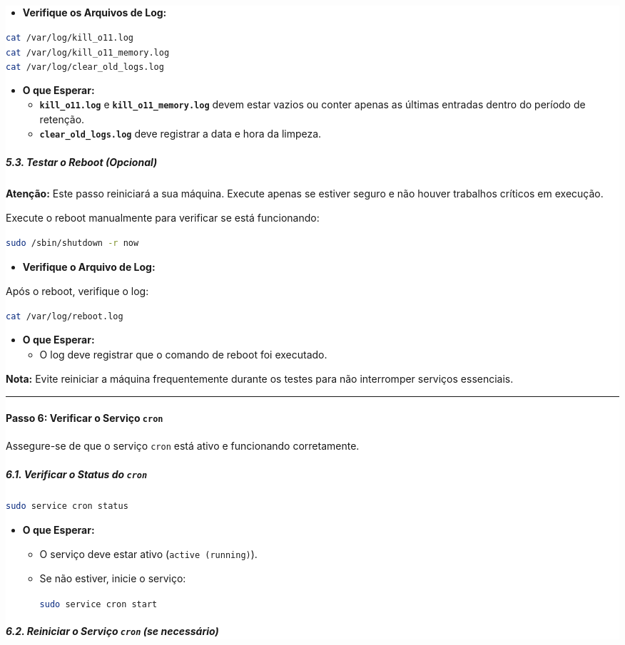 - **Verifique os Arquivos de Log:**

```bash
cat /var/log/kill_o11.log
cat /var/log/kill_o11_memory.log
cat /var/log/clear_old_logs.log
```

- **O que Esperar:**
  - **`kill_o11.log`** e **`kill_o11_memory.log`** devem estar vazios ou conter apenas as últimas entradas dentro do período de retenção.
  - **`clear_old_logs.log`** deve registrar a data e hora da limpeza.

##### **5.3. Testar o Reboot (Opcional)**

**Atenção:** Este passo reiniciará a sua máquina. Execute apenas se estiver seguro e não houver trabalhos críticos em execução.

Execute o reboot manualmente para verificar se está funcionando:

```bash
sudo /sbin/shutdown -r now
```

- **Verifique o Arquivo de Log:**

Após o reboot, verifique o log:

```bash
cat /var/log/reboot.log
```

- **O que Esperar:**
  - O log deve registrar que o comando de reboot foi executado.

**Nota:** Evite reiniciar a máquina frequentemente durante os testes para não interromper serviços essenciais.

---

#### **Passo 6: Verificar o Serviço `cron`**

Assegure-se de que o serviço `cron` está ativo e funcionando corretamente.

##### **6.1. Verificar o Status do `cron`**

```bash
sudo service cron status
```

- **O que Esperar:**
  - O serviço deve estar ativo (`active (running)`).
  - Se não estiver, inicie o serviço:

    ```bash
    sudo service cron start
    ```

##### **6.2. Reiniciar o Serviço `cron` (se necessário)**
